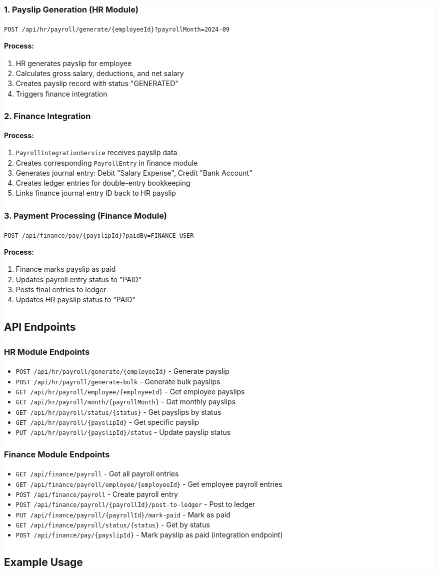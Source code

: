### 1. Payslip Generation (HR Module)
```
POST /api/hr/payroll/generate/{employeeId}?payrollMonth=2024-09
```

**Process:**
1. HR generates payslip for employee
2. Calculates gross salary, deductions, and net salary
3. Creates payslip record with status "GENERATED"
4. Triggers finance integration

### 2. Finance Integration
**Process:**
1. `PayrollIntegrationService` receives payslip data
2. Creates corresponding `PayrollEntry` in finance module
3. Generates journal entry: Debit "Salary Expense", Credit "Bank Account"
4. Creates ledger entries for double-entry bookkeeping
5. Links finance journal entry ID back to HR payslip

### 3. Payment Processing (Finance Module)
```
POST /api/finance/pay/{payslipId}?paidBy=FINANCE_USER
```

**Process:**
1. Finance marks payslip as paid
2. Updates payroll entry status to "PAID"
3. Posts final entries to ledger
4. Updates HR payslip status to "PAID"

## API Endpoints

### HR Module Endpoints
- `POST /api/hr/payroll/generate/{employeeId}` - Generate payslip
- `POST /api/hr/payroll/generate-bulk` - Generate bulk payslips
- `GET /api/hr/payroll/employee/{employeeId}` - Get employee payslips
- `GET /api/hr/payroll/month/{payrollMonth}` - Get monthly payslips
- `GET /api/hr/payroll/status/{status}` - Get payslips by status
- `GET /api/hr/payroll/{payslipId}` - Get specific payslip
- `PUT /api/hr/payroll/{payslipId}/status` - Update payslip status

### Finance Module Endpoints
- `GET /api/finance/payroll` - Get all payroll entries
- `GET /api/finance/payroll/employee/{employeeId}` - Get employee payroll entries
- `POST /api/finance/payroll` - Create payroll entry
- `POST /api/finance/payroll/{payrollId}/post-to-ledger` - Post to ledger
- `PUT /api/finance/payroll/{payrollId}/mark-paid` - Mark as paid
- `GET /api/finance/payroll/status/{status}` - Get by status
- `POST /api/finance/pay/{payslipId}` - Mark payslip as paid (integration endpoint)

## Example Usage

